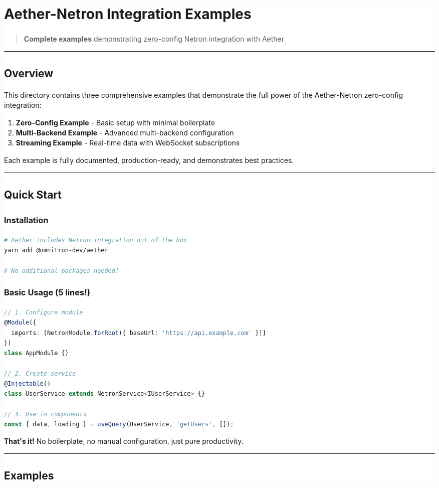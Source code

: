 # Aether-Netron Integration Examples

> **Complete examples** demonstrating zero-config Netron integration with Aether

---

## Overview

This directory contains three comprehensive examples that demonstrate the full power of the Aether-Netron zero-config integration:

1. **Zero-Config Example** - Basic setup with minimal boilerplate
2. **Multi-Backend Example** - Advanced multi-backend configuration
3. **Streaming Example** - Real-time data with WebSocket subscriptions

Each example is fully documented, production-ready, and demonstrates best practices.

---

## Quick Start

### Installation

```bash
# Aether includes Netron integration out of the box
yarn add @omnitron-dev/aether

# No additional packages needed!
```

### Basic Usage (5 lines!)

```typescript
// 1. Configure module
@Module({
  imports: [NetronModule.forRoot({ baseUrl: 'https://api.example.com' })]
})
class AppModule {}

// 2. Create service
@Injectable()
class UserService extends NetronService<IUserService> {}

// 3. Use in components
const { data, loading } = useQuery(UserService, 'getUsers', []);
```

**That's it!** No boilerplate, no manual configuration, just pure productivity.

---

## Examples
